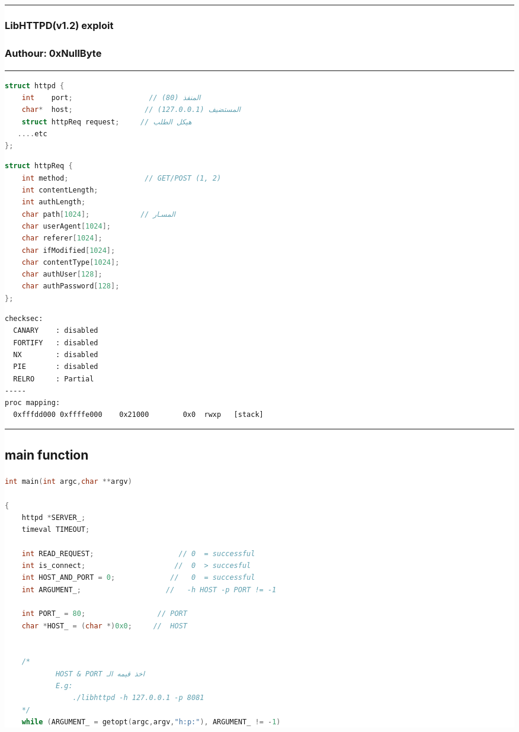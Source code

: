 ____
### LibHTTPD(v1.2) exploit<br>
### Authour: 0xNullByte<br>
____

```c++
struct httpd {
    int    port;                  // المنفذ (80)
    char*  host;                 // المستضيف (127.0.0.1)
    struct httpReq request;     // هيكل الطلب 
   ....etc
};
```

```c
struct httpReq {
    int method;                  // GET/POST (1, 2)
    int contentLength;
    int authLength;
    char path[1024];            // المسـار 
    char userAgent[1024];
    char referer[1024];
    char ifModified[1024];
    char contentType[1024];
    char authUser[128];
    char authPassword[128];
};
```
```
checksec:
  CANARY    : disabled
  FORTIFY   : disabled
  NX        : disabled 
  PIE       : disabled
  RELRO     : Partial
-----
proc mapping:
  0xfffdd000 0xffffe000    0x21000        0x0  rwxp   [stack]
```
______
## main function
```c
int main(int argc,char **argv)

{
    httpd *SERVER_;                        
    timeval TIMEOUT;                      

    int READ_REQUEST;                    // 0  = successful
    int is_connect;                     //  0  > succesful
    int HOST_AND_PORT = 0;             //   0  = successful
    int ARGUMENT_;                    //   -h HOST -p PORT != -1
    
    int PORT_ = 80;                 // PORT
    char *HOST_ = (char *)0x0;     //  HOST
    
    
    /*
            HOST & PORT اخذ قيمه الـ
            E.g:
                ./libhttpd -h 127.0.0.1 -p 8081
    */
    while (ARGUMENT_ = getopt(argc,argv,"h:p:"), ARGUMENT_ != -1)
```